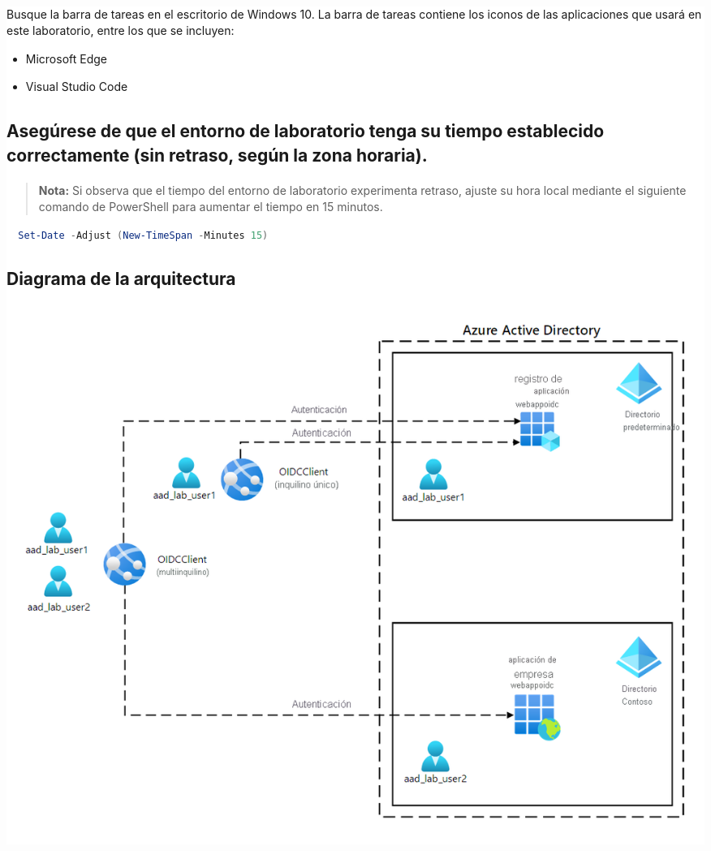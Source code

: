 Busque la barra de tareas en el escritorio de Windows 10. La barra de tareas contiene los iconos de las aplicaciones que usará en este laboratorio, entre los que se incluyen:

-   Microsoft Edge

-   Visual Studio Code

## <a name="ensure-that-your-lab-environment-has-its-time-set-properly-no-delay-according-to-your-timezone"></a>Asegúrese de que el entorno de laboratorio tenga su tiempo establecido correctamente (sin retraso, según la zona horaria).

>**Nota:** Si observa que el tiempo del entorno de laboratorio experimenta retraso, ajuste su hora local mediante el siguiente comando de PowerShell para aumentar el tiempo en 15 minutos.

```powershell
  Set-Date -Adjust (New-TimeSpan -Minutes 15)
```

## <a name="architecture-diagram"></a>Diagrama de la arquitectura

![Diagrama de arquitectura que representa la autenticación de un usuario mediante los SDK de OpenID Connect, MSAL y .NET.](./media/Lab06-Diagram.png)
